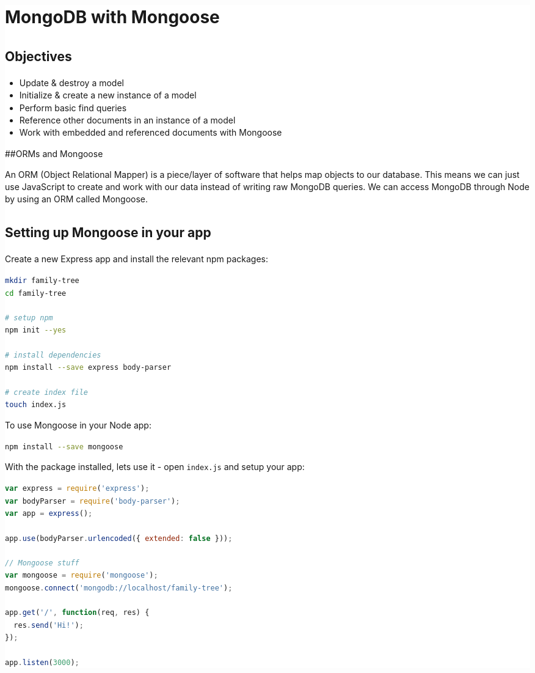 # MongoDB with Mongoose

## Objectives

* Update & destroy a model
* Initialize & create a new instance of a model
* Perform basic find queries
* Reference other documents in an instance of a model
* Work with embedded and referenced documents with Mongoose


##ORMs and Mongoose


An ORM (Object Relational Mapper) is a piece/layer of software that helps map objects to our database. This means we can just use JavaScript to create and work with our data instead of writing raw MongoDB queries. We can access MongoDB through Node by using an ORM called Mongoose.

## Setting up Mongoose in your app

Create a new Express app and install the relevant npm packages:

```bash
mkdir family-tree
cd family-tree

# setup npm
npm init --yes

# install dependencies
npm install --save express body-parser

# create index file
touch index.js
```

To use Mongoose in your Node app:

```bash
npm install --save mongoose
```

With the package installed, lets use it - open `index.js` and setup your app:

```js
var express = require('express');
var bodyParser = require('body-parser');
var app = express();

app.use(bodyParser.urlencoded({ extended: false }));

// Mongoose stuff
var mongoose = require('mongoose');
mongoose.connect('mongodb://localhost/family-tree');

app.get('/', function(req, res) {
  res.send('Hi!');
});

app.listen(3000);
```
